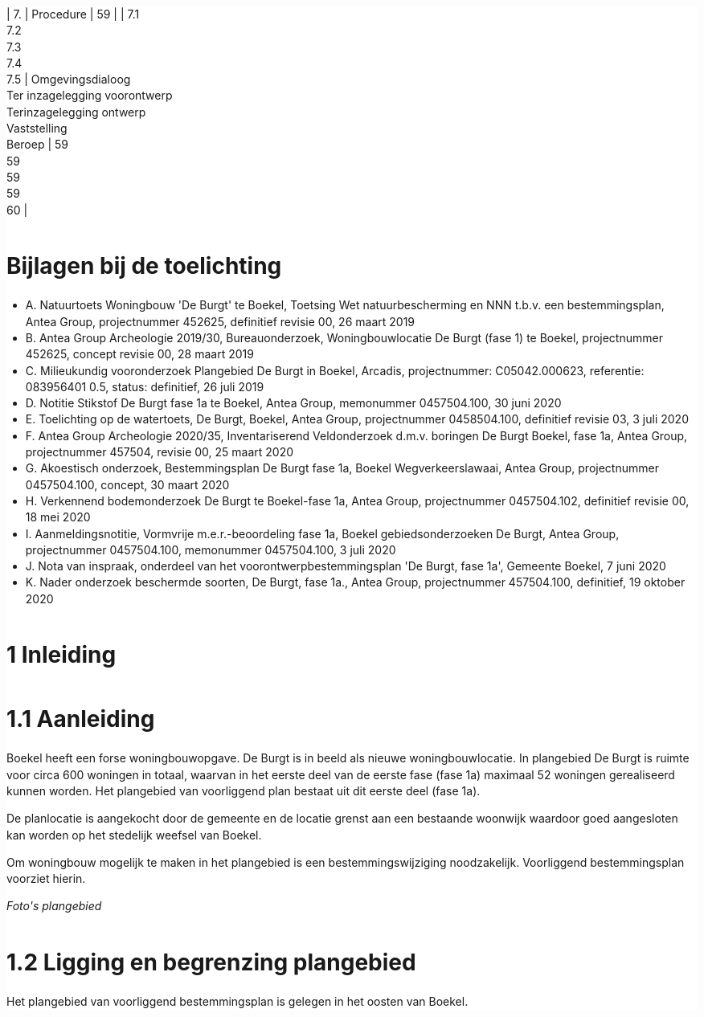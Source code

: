 | 7.                                                                                                     | Procedure                                                                                                                                                                                                                                                                                                            | 59                                                                                     |
| 7.1<br>7.2<br>7.3<br>7.4<br>7.5                                                                        | Omgevingsdialoog<br>Ter inzagelegging voorontwerp<br>Terinzagelegging ontwerp<br>Vaststelling<br>Beroep                                                                                                                                                                                                              | 59<br>59<br>59<br>59<br>60                                                             |

# **Bijlagen bij de toelichting**

- A. Natuurtoets Woningbouw 'De Burgt' te Boekel, Toetsing Wet natuurbescherming en NNN t.b.v. een bestemmingsplan, Antea Group, projectnummer 452625, definitief revisie 00, 26 maart 2019
- B. Antea Group Archeologie 2019/30, Bureauonderzoek, Woningbouwlocatie De Burgt (fase 1) te Boekel, projectnummer 452625, concept revisie 00, 28 maart 2019
- C. Milieukundig vooronderzoek Plangebied De Burgt in Boekel, Arcadis, projectnummer: C05042.000623, referentie: 083956401 0.5, status: definitief, 26 juli 2019
- D. Notitie Stikstof De Burgt fase 1a te Boekel, Antea Group, memonummer 0457504.100, 30 juni 2020
- E. Toelichting op de watertoets, De Burgt, Boekel, Antea Group, projectnummer 0458504.100, definitief revisie 03, 3 juli 2020
- F. Antea Group Archeologie 2020/35, Inventariserend Veldonderzoek d.m.v. boringen De Burgt Boekel, fase 1a, Antea Group, projectnummer 457504, revisie 00, 25 maart 2020
- G. Akoestisch onderzoek, Bestemmingsplan De Burgt fase 1a, Boekel Wegverkeerslawaai, Antea Group, projectnummer 0457504.100, concept, 30 maart 2020
- H. Verkennend bodemonderzoek De Burgt te Boekel-fase 1a, Antea Group, projectnummer 0457504.102, definitief revisie 00, 18 mei 2020
- I. Aanmeldingsnotitie, Vormvrije m.e.r.-beoordeling fase 1a, Boekel gebiedsonderzoeken De Burgt, Antea Group, projectnummer 0457504.100, memonummer 0457504.100, 3 juli 2020
- J. Nota van inspraak, onderdeel van het voorontwerpbestemmingsplan 'De Burgt, fase 1a', Gemeente Boekel, 7 juni 2020
- K. Nader onderzoek beschermde soorten, De Burgt, fase 1a., Antea Group, projectnummer 457504.100, definitief, 19 oktober 2020

# <span id="page-8-0"></span>**1 Inleiding**

# <span id="page-8-1"></span>**1.1 Aanleiding**

Boekel heeft een forse woningbouwopgave. De Burgt is in beeld als nieuwe woningbouwlocatie. In plangebied De Burgt is ruimte voor circa 600 woningen in totaal, waarvan in het eerste deel van de eerste fase (fase 1a) maximaal 52 woningen gerealiseerd kunnen worden. Het plangebied van voorliggend plan bestaat uit dit eerste deel (fase 1a).

De planlocatie is aangekocht door de gemeente en de locatie grenst aan een bestaande woonwijk waardoor goed aangesloten kan worden op het stedelijk weefsel van Boekel.

Om woningbouw mogelijk te maken in het plangebied is een bestemmingswijziging noodzakelijk. Voorliggend bestemmingsplan voorziet hierin.

*Foto's plangebied*

# <span id="page-8-2"></span>**1.2 Ligging en begrenzing plangebied**

Het plangebied van voorliggend bestemmingsplan is gelegen in het oosten van Boekel.
